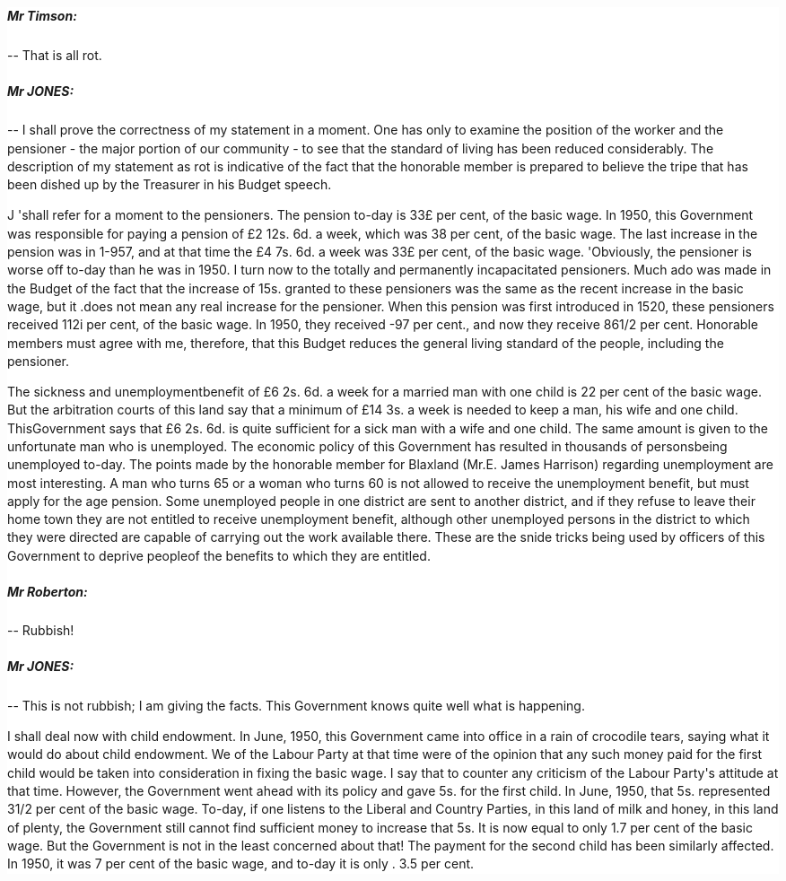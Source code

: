 ##### Mr Timson:

--  That is all rot. 

##### Mr JONES:

-- I shall prove the correctness of my statement in a moment. One has only to examine the position of the worker and the pensioner - the major portion of our community - to see that the standard of living has been reduced considerably. The description of my statement as rot is indicative of the fact that the honorable member is prepared to believe the tripe that has been dished up by the Treasurer in his Budget speech. 

J 'shall refer for a moment to the pensioners. The pension to-day is 33£ per cent, of the basic wage. In 1950, this Government was responsible for paying a pension of £2 12s. 6d. a week, which was 38 per cent, of the basic wage. The last increase in the pension was in 1-957, and at that time the £4 7s. 6d. a week was 33£ per cent, of the basic wage. 'Obviously, the pensioner is worse off to-day than he was in 1950. I turn now to the totally and permanently incapacitated pensioners. Much ado was made in the Budget of the fact that the increase of 15s. granted to these pensioners was the same as the recent increase in the basic wage, but it .does not mean any real increase for the pensioner. When this pension was first introduced in 1520, these pensioners received 112i per cent, of the basic wage. In 1950, they received -97 per cent., and now they receive 861/2 per cent. Honorable members must agree with me, therefore, that this Budget reduces the general living standard of the people, including the pensioner. 

The sickness and unemploymentbenefit of £6 2s. 6d. a week for a married man with one child is 22 per cent of the basic wage. But the arbitration courts of this land say that a minimum of £14 3s. a week is needed to keep a man, his wife and one child. ThisGovernment says that £6 2s. 6d. is quite sufficient for a sick man with a wife and one child. The same amount is given to the unfortunate man who is unemployed. The economic policy of this Government has resulted in thousands of personsbeing unemployed to-day. The points made by the honorable member for Blaxland (Mr.E. James Harrison) regarding unemployment are most interesting. A man who turns 65 or a woman who turns 60 is not allowed to receive the unemployment benefit, but must apply for the age pension. Some unemployed people in one district are sent to another district, and if they refuse to leave their home town they are not entitled to receive unemployment benefit, although other unemployed persons in the district to which they were directed are capable of carrying out the work available there. These are the snide tricks being used by officers of this Government to deprive peopleof the benefits to which they are entitled. 

##### Mr Roberton:

--  Rubbish! 

##### Mr JONES:

-- This is not rubbish; I am giving the facts. This Government knows quite well what is happening. 

I shall deal now with child endowment. In June, 1950, this Government came into office in a rain of crocodile tears, saying what it would do about child endowment. We of the Labour Party at that time were of the opinion that any such money paid for the first child would be taken into consideration in fixing the basic wage. I say that to counter any criticism of the Labour Party's attitude at that time. However, the Government went ahead with its policy and gave 5s. for the first child. In June, 1950, that 5s. represented 31/2 per cent of the basic wage. To-day, if one listens to the Liberal and Country Parties, in this land of milk and honey, in this land of plenty, the Government still cannot find sufficient money to increase that 5s. It is now equal  to  only 1.7 per cent of the basic wage. But the Government is not in the least concerned about that! The payment for the second child has been similarly affected. In 1950, it was 7 per cent of the basic wage, and to-day it is only . 3.5 per cent. 
